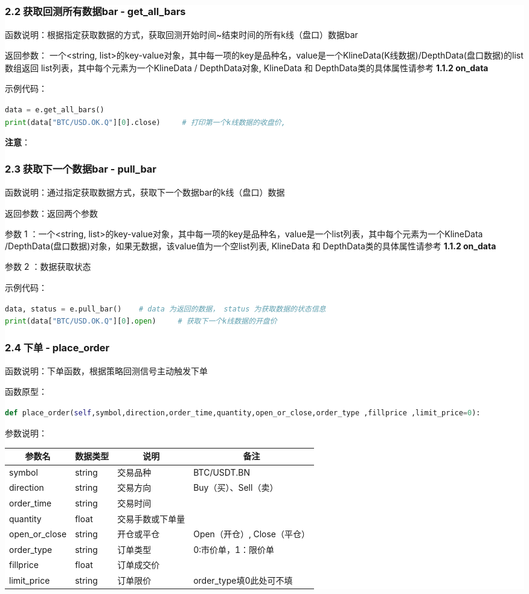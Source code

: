 ### 2.2 获取回测所有数据bar - **get_all_bars**

函数说明：根据指定获取数据的方式，获取回测开始时间~结束时间的所有k线（盘口）数据bar

返回参数： 一个<string, list>的key-value对象，其中每一项的key是品种名，value是一个KlineData(K线数据)/DepthData(盘口数据)的list数组返回 list列表，其中每个元素为一个KlineData / DepthData对象, KlineData 和 DepthData类的具体属性请参考 **1.1.2  on_data**


示例代码：

```python
data = e.get_all_bars()
print(data["BTC/USD.OK.Q"][0].close)     # 打印第一个k线数据的收盘价,
```


**注意**：

### 2.3 获取下一个数据bar - **pull_bar**

函数说明：通过指定获取数据方式，获取下一个数据bar的k线（盘口）数据

返回参数：返回两个参数

参数 1 ：一个<string, list>的key-value对象，其中每一项的key是品种名，value是一个list列表，其中每个元素为一个KlineData /DepthData(盘口数据)对象，如果无数据，该value值为一个空list列表, KlineData 和 DepthData类的具体属性请参考 **1.1.2  on_data**

参数 2 ：数据获取状态


示例代码：

```python
data, status = e.pull_bar()    # data 为返回的数据， status 为获取数据的状态信息
print(data["BTC/USD.OK.Q"][0].open)     # 获取下一个k线数据的开盘价
```

### 2.4 下单 - **place_order**

函数说明：下单函数，根据策略回测信号主动触发下单

函数原型：

```python
def place_order(self,symbol,direction,order_time,quantity,open_or_close,order_type ,fillprice ,limit_price=0):
```

参数说明：

| 参数名        | 数据类型 | 说明             | 备注                    |
| ------------- | -------- | ---------------- | ----------------------- |
| symbol        | string   | 交易品种         | BTC/USDT.BN             |
| direction     | string   | 交易方向         |  Buy（买）、Sell（卖）                        |
| order_time    | string   | 交易时间         |                         |
| quantity      | float   | 交易手数或下单量 |                         |
| open_or_close | string   | 开仓或平仓       | Open（开仓）, Close（平仓）             |
| order_type    | string   | 订单类型         | 0:市价单，1：限价单     |
| fillprice   | float   | 订单成交价         |  |
| limit_price   | string   | 订单限价         | order_type填0此处可不填 |

